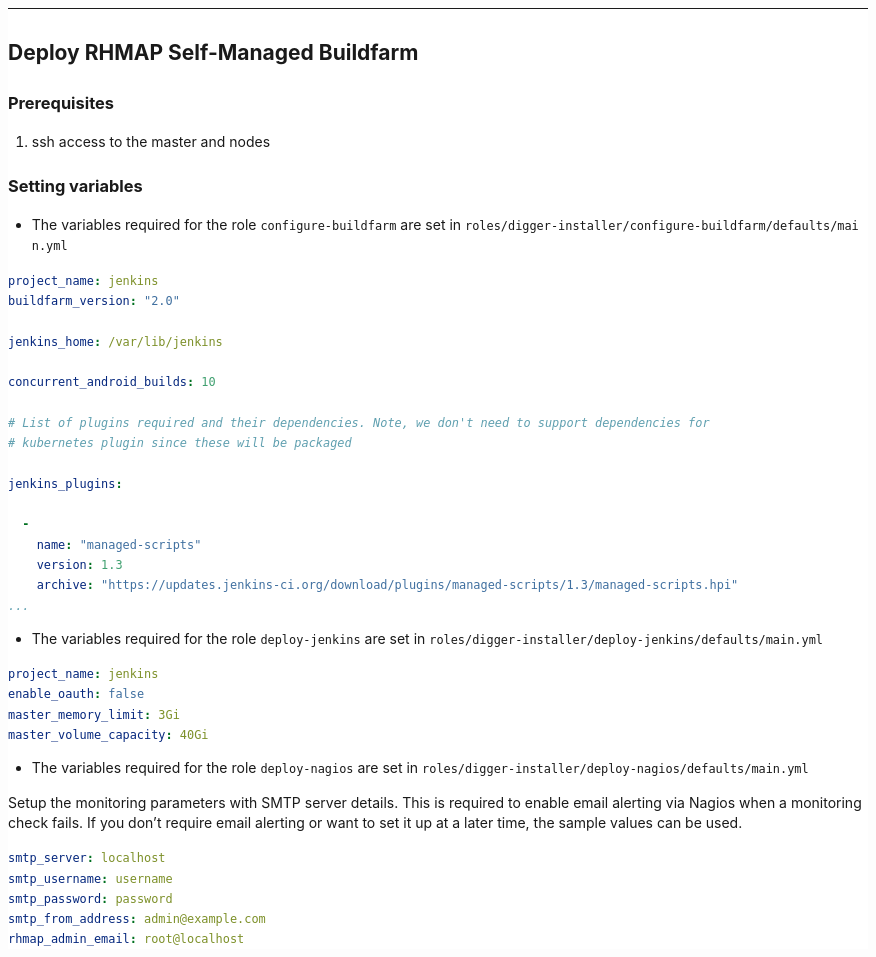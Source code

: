 
***

## Deploy RHMAP Self-Managed Buildfarm

### Prerequisites

1. ssh access to the master and nodes

### Setting variables

* The variables required for the role `configure-buildfarm` are set in `roles/digger-installer/configure-buildfarm/defaults/main.yml`

```yaml
project_name: jenkins
buildfarm_version: "2.0"

jenkins_home: /var/lib/jenkins

concurrent_android_builds: 10

# List of plugins required and their dependencies. Note, we don't need to support dependencies for
# kubernetes plugin since these will be packaged

jenkins_plugins:

  -
    name: "managed-scripts"
    version: 1.3
    archive: "https://updates.jenkins-ci.org/download/plugins/managed-scripts/1.3/managed-scripts.hpi"
...
```


* The variables required for the role `deploy-jenkins` are set in `roles/digger-installer/deploy-jenkins/defaults/main.yml`

```yaml
project_name: jenkins
enable_oauth: false
master_memory_limit: 3Gi
master_volume_capacity: 40Gi
```

* The variables required for the role `deploy-nagios` are set in `roles/digger-installer/deploy-nagios/defaults/main.yml`

Setup the monitoring parameters with SMTP server details. This is required to enable email alerting via Nagios when a monitoring check fails. If you don’t require email alerting or want to set it up at a later time, the sample values can be used.

```yaml
smtp_server: localhost
smtp_username: username
smtp_password: password
smtp_from_address: admin@example.com
rhmap_admin_email: root@localhost
```
